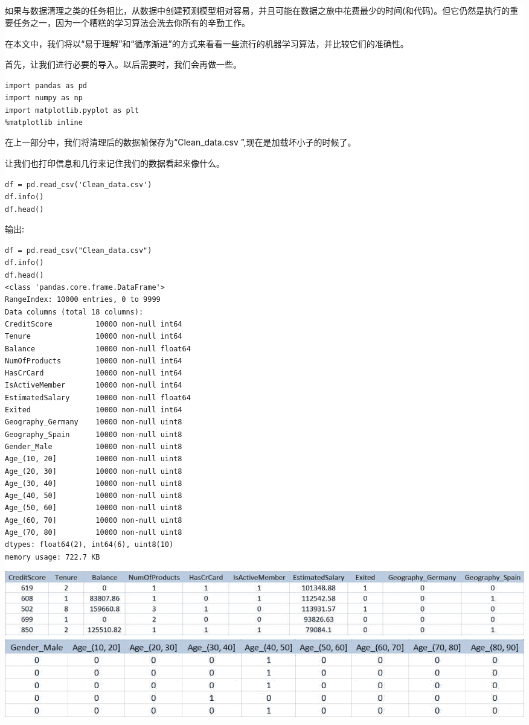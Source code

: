 如果与数据清理之类的任务相比，从数据中创建预测模型相对容易，并且可能在数据之旅中花费最少的时间(和代码)。但它仍然是执行的重要任务之一，因为一个糟糕的学习算法会洗去你所有的辛勤工作。

在本文中，我们将以“易于理解”和“循序渐进”的方式来看看一些流行的机器学习算法，并比较它们的准确性。

首先，让我们进行必要的导入。以后需要时，我们会再做一些。

```
import pandas as pd
import numpy as np
import matplotlib.pyplot as plt
%matplotlib inline
```

在上一部分中，我们将清理后的数据帧保存为“Clean_data.csv ”,现在是加载坏小子的时候了。

让我们也打印信息和几行来记住我们的数据看起来像什么。

```
df = pd.read_csv('Clean_data.csv')
df.info()
df.head()
```

输出:

```
df = pd.read_csv("Clean_data.csv")
df.info()
df.head()
<class 'pandas.core.frame.DataFrame'>
RangeIndex: 10000 entries, 0 to 9999
Data columns (total 18 columns):
CreditScore          10000 non-null int64
Tenure               10000 non-null int64
Balance              10000 non-null float64
NumOfProducts        10000 non-null int64
HasCrCard            10000 non-null int64
IsActiveMember       10000 non-null int64
EstimatedSalary      10000 non-null float64
Exited               10000 non-null int64
Geography_Germany    10000 non-null uint8
Geography_Spain      10000 non-null uint8
Gender_Male          10000 non-null uint8
Age_(10, 20]         10000 non-null uint8
Age_(20, 30]         10000 non-null uint8
Age_(30, 40]         10000 non-null uint8
Age_(40, 50]         10000 non-null uint8
Age_(50, 60]         10000 non-null uint8
Age_(60, 70]         10000 non-null uint8
Age_(70, 80]         10000 non-null uint8
dtypes: float64(2), int64(6), uint8(10)
memory usage: 722.7 KB
```

![](img/f92ef1f7545af2d6a3a9cd00ed1201f6.png)![](img/6d0c4ff16f80cbb3504182a0cd9c4910.png)
